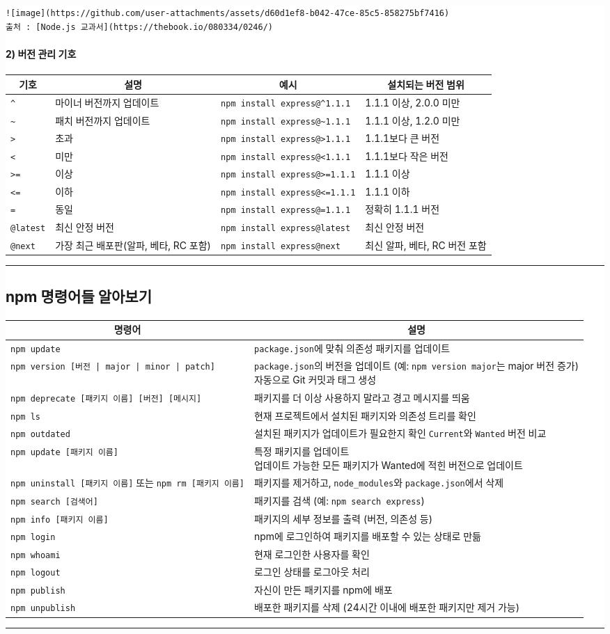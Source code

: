     ![image](https://github.com/user-attachments/assets/d60d1ef8-b042-47ce-85c5-858275bf7416)
    출처 : [Node.js 교과서](https://thebook.io/080334/0246/)

#### 2) 버전 관리 기호

| 기호      | 설명                                  | 예시                                | 설치되는 버전 범위                     |
|-----------|---------------------------------------|-------------------------------------|---------------------------------------|
| `^`       | 마이너 버전까지 업데이트             | `npm install express@^1.1.1`        | 1.1.1 이상, 2.0.0 미만                |
| `~`       | 패치 버전까지 업데이트               | `npm install express@~1.1.1`        | 1.1.1 이상, 1.2.0 미만                |
| `>`       | 초과                                  | `npm install express@>1.1.1`        | 1.1.1보다 큰 버전                     |
| `<`       | 미만                                  | `npm install express@<1.1.1`        | 1.1.1보다 작은 버전                   |
| `>=`      | 이상                                  | `npm install express@>=1.1.1`       | 1.1.1 이상                            |
| `<=`      | 이하                                  | `npm install express@<=1.1.1`       | 1.1.1 이하                            |
| `=`       | 동일                                  | `npm install express@=1.1.1`        | 정확히 1.1.1 버전                     |
| `@latest` | 최신 안정 버전                       | `npm install express@latest`        | 최신 안정 버전                       |
| `@next`   | 가장 최근 배포판(알파, 베타, RC 포함) | `npm install express@next`          | 최신 알파, 베타, RC 버전 포함        |

---

## npm 명령어들 알아보기

| 명령어                            | 설명                                                                 |
|----------------------------------|----------------------------------------------------------------------|
| `npm update`                     | `package.json`에 맞춰 의존성 패키지를 업데이트                       |
| `npm version [버전 \| major \| minor \| patch]` | `package.json`의 버전을 업데이트 (예: `npm version major`는 major 버전 증가) <br>자동으로 Git 커밋과 태그 생성 |
| `npm deprecate [패키지 이름] [버전] [메시지]` | 패키지를 더 이상 사용하지 말라고 경고 메시지를 띄움                  |
| `npm ls`                         | 현재 프로젝트에서 설치된 패키지와 의존성 트리를 확인                |
| `npm outdated`                   | 설치된 패키지가 업데이트가 필요한지 확인 `Current`와 `Wanted` 버전 비교 |
| `npm update [패키지 이름]`       | 특정 패키지를 업데이트 <br>  업데이트 가능한 모든 패키지가 Wanted에 적힌 버전으로 업데이트                                               |
| `npm uninstall [패키지 이름]` 또는 `npm rm [패키지 이름]` | 패키지를 제거하고, `node_modules`와 `package.json`에서 삭제       |
| `npm search [검색어]`            | 패키지를 검색 (예: `npm search express`)                              |
| `npm info [패키지 이름]`         | 패키지의 세부 정보를 출력 (버전, 의존성 등)                          |
| `npm login`                      | npm에 로그인하여 패키지를 배포할 수 있는 상태로 만듦                  |
| `npm whoami`                     | 현재 로그인한 사용자를 확인                                         |
| `npm logout`                     | 로그인 상태를 로그아웃 처리                                           |
| `npm publish`                    | 자신이 만든 패키지를 npm에 배포                                       |
| `npm unpublish`                  | 배포한 패키지를 삭제 (24시간 이내에 배포한 패키지만 제거 가능)                          |

---